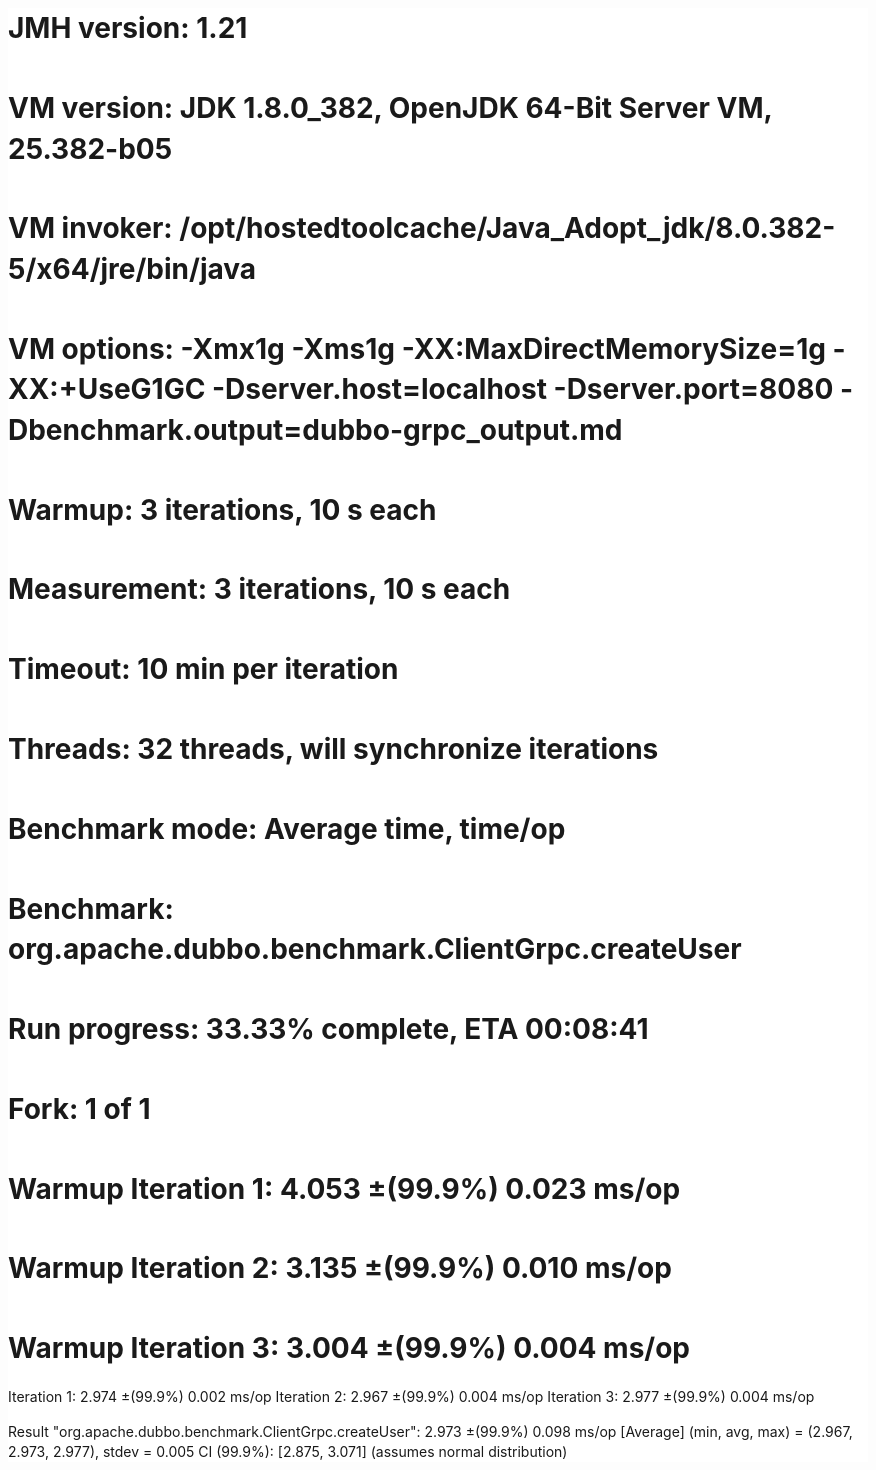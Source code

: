 
# JMH version: 1.21
# VM version: JDK 1.8.0_382, OpenJDK 64-Bit Server VM, 25.382-b05
# VM invoker: /opt/hostedtoolcache/Java_Adopt_jdk/8.0.382-5/x64/jre/bin/java
# VM options: -Xmx1g -Xms1g -XX:MaxDirectMemorySize=1g -XX:+UseG1GC -Dserver.host=localhost -Dserver.port=8080 -Dbenchmark.output=dubbo-grpc_output.md
# Warmup: 3 iterations, 10 s each
# Measurement: 3 iterations, 10 s each
# Timeout: 10 min per iteration
# Threads: 32 threads, will synchronize iterations
# Benchmark mode: Average time, time/op
# Benchmark: org.apache.dubbo.benchmark.ClientGrpc.createUser

# Run progress: 33.33% complete, ETA 00:08:41
# Fork: 1 of 1
# Warmup Iteration   1: 4.053 ±(99.9%) 0.023 ms/op
# Warmup Iteration   2: 3.135 ±(99.9%) 0.010 ms/op
# Warmup Iteration   3: 3.004 ±(99.9%) 0.004 ms/op
Iteration   1: 2.974 ±(99.9%) 0.002 ms/op
Iteration   2: 2.967 ±(99.9%) 0.004 ms/op
Iteration   3: 2.977 ±(99.9%) 0.004 ms/op


Result "org.apache.dubbo.benchmark.ClientGrpc.createUser":
  2.973 ±(99.9%) 0.098 ms/op [Average]
  (min, avg, max) = (2.967, 2.973, 2.977), stdev = 0.005
  CI (99.9%): [2.875, 3.071] (assumes normal distribution)

